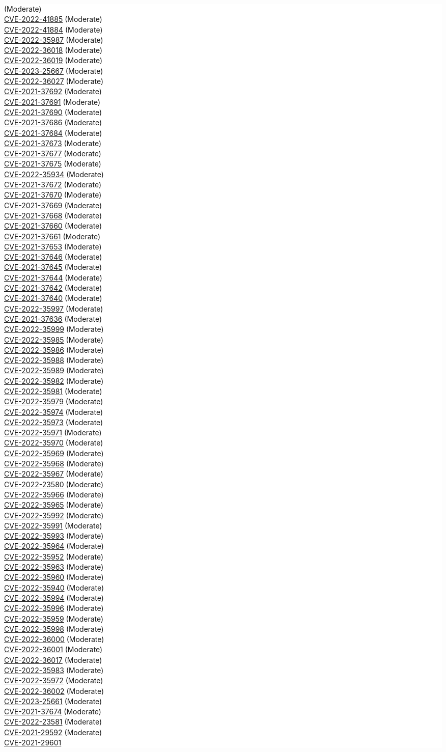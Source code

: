 (Moderate)<br/>[CVE-2022-41885](https://github.com/advisories/GHSA-762h-vpvw-3rcx) (Moderate)<br/>[CVE-2022-41884](https://github.com/advisories/GHSA-jq6x-99hj-q636) (Moderate)<br/>[CVE-2022-35987](https://github.com/advisories/GHSA-w62h-8xjm-fv49) (Moderate)<br/>[CVE-2022-36018](https://github.com/advisories/GHSA-m6cv-4fmf-66xf) (Moderate)<br/>[CVE-2022-36019](https://github.com/advisories/GHSA-9j4v-pp28-mxv7) (Moderate)<br/>[CVE-2023-25667](https://github.com/advisories/GHSA-fqm2-gh8w-gr68) (Moderate)<br/>[CVE-2022-36027](https://github.com/advisories/GHSA-79h2-q768-fpxr) (Moderate)<br/>[CVE-2021-37692](https://github.com/advisories/GHSA-cmgw-8vpc-rc59) (Moderate)<br/>[CVE-2021-37691](https://github.com/advisories/GHSA-27qf-jwm8-g7f3) (Moderate)<br/>[CVE-2021-37690](https://github.com/advisories/GHSA-3hxh-8cp2-g4hg) (Moderate)<br/>[CVE-2021-37686](https://github.com/advisories/GHSA-mhhc-q96p-mfm9) (Moderate)<br/>[CVE-2021-37684](https://github.com/advisories/GHSA-q7f7-544h-67h9) (Moderate)<br/>[CVE-2021-37673](https://github.com/advisories/GHSA-278g-rq84-9hmg) (Moderate)<br/>[CVE-2021-37677](https://github.com/advisories/GHSA-qfpc-5pjr-mh26) (Moderate)<br/>[CVE-2021-37675](https://github.com/advisories/GHSA-9c8h-2mv3-49ww) (Moderate)<br/>[CVE-2022-35934](https://github.com/advisories/GHSA-f4w6-h4f5-wx45) (Moderate)<br/>[CVE-2021-37672](https://github.com/advisories/GHSA-5hj3-vjjf-f5m7) (Moderate)<br/>[CVE-2021-37670](https://github.com/advisories/GHSA-9697-98pf-4rw7) (Moderate)<br/>[CVE-2021-37669](https://github.com/advisories/GHSA-vmjw-c2vp-p33c) (Moderate)<br/>[CVE-2021-37668](https://github.com/advisories/GHSA-2wmv-37vq-52g5) (Moderate)<br/>[CVE-2021-37660](https://github.com/advisories/GHSA-cm5x-837x-jf3c) (Moderate)<br/>[CVE-2021-37661](https://github.com/advisories/GHSA-gf88-j2mg-cc82) (Moderate)<br/>[CVE-2021-37653](https://github.com/advisories/GHSA-qjj8-32p7-h289) (Moderate)<br/>[CVE-2021-37646](https://github.com/advisories/GHSA-h6jh-7gv5-28vg) (Moderate)<br/>[CVE-2021-37645](https://github.com/advisories/GHSA-9w2p-5mgw-p94c) (Moderate)<br/>[CVE-2021-37644](https://github.com/advisories/GHSA-27j5-4p9v-pp67) (Moderate)<br/>[CVE-2021-37642](https://github.com/advisories/GHSA-ch4f-829c-v5pw) (Moderate)<br/>[CVE-2021-37640](https://github.com/advisories/GHSA-95xm-g58g-3p88) (Moderate)<br/>[CVE-2022-35997](https://github.com/advisories/GHSA-p7hr-f446-x6qf) (Moderate)<br/>[CVE-2021-37636](https://github.com/advisories/GHSA-hp4c-x6r7-6555) (Moderate)<br/>[CVE-2022-35999](https://github.com/advisories/GHSA-37jf-mjv6-xfqw) (Moderate)<br/>[CVE-2022-35985](https://github.com/advisories/GHSA-9942-r22v-78cp) (Moderate)<br/>[CVE-2022-35986](https://github.com/advisories/GHSA-wr9v-g9vf-c74v) (Moderate)<br/>[CVE-2022-35988](https://github.com/advisories/GHSA-9vqj-64pv-w55c) (Moderate)<br/>[CVE-2022-35989](https://github.com/advisories/GHSA-j43h-pgmg-5hjq) (Moderate)<br/>[CVE-2022-35982](https://github.com/advisories/GHSA-397c-5g2j-qxpv) (Moderate)<br/>[CVE-2022-35981](https://github.com/advisories/GHSA-vxv8-r8q2-63xw) (Moderate)<br/>[CVE-2022-35979](https://github.com/advisories/GHSA-v7vw-577f-vp8x) (Moderate)<br/>[CVE-2022-35974](https://github.com/advisories/GHSA-vgvh-2pf4-jr2x) (Moderate)<br/>[CVE-2022-35973](https://github.com/advisories/GHSA-689c-r7h2-fv9v) (Moderate)<br/>[CVE-2022-35971](https://github.com/advisories/GHSA-9fpg-838v-wpv7) (Moderate)<br/>[CVE-2022-35970](https://github.com/advisories/GHSA-g35r-369w-3fqp) (Moderate)<br/>[CVE-2022-35969](https://github.com/advisories/GHSA-q2c3-jpmc-gfjx) (Moderate)<br/>[CVE-2022-35968](https://github.com/advisories/GHSA-2475-53vw-vp25) (Moderate)<br/>[CVE-2022-35967](https://github.com/advisories/GHSA-v6h3-348g-6h5x) (Moderate)<br/>[CVE-2022-23580](https://github.com/advisories/GHSA-627q-g293-49q7) (Moderate)<br/>[CVE-2022-35966](https://github.com/advisories/GHSA-4w68-4x85-mjj9) (Moderate)<br/>[CVE-2022-35965](https://github.com/advisories/GHSA-qxpx-j395-pw36) (Moderate)<br/>[CVE-2022-35992](https://github.com/advisories/GHSA-9v8w-xmr4-wgxp) (Moderate)<br/>[CVE-2022-35991](https://github.com/advisories/GHSA-vm7x-4qhj-rrcq) (Moderate)<br/>[CVE-2022-35993](https://github.com/advisories/GHSA-wq6q-6m32-9rv9) (Moderate)<br/>[CVE-2022-35964](https://github.com/advisories/GHSA-f7r5-q7cx-h668) (Moderate)<br/>[CVE-2022-35952](https://github.com/advisories/GHSA-h5vq-gw2c-pq47) (Moderate)<br/>[CVE-2022-35963](https://github.com/advisories/GHSA-84jm-4cf3-9jfm) (Moderate)<br/>[CVE-2022-35960](https://github.com/advisories/GHSA-v5xg-3q2c-c2r4) (Moderate)<br/>[CVE-2022-35940](https://github.com/advisories/GHSA-x989-q2pq-4q5x) (Moderate)<br/>[CVE-2022-35994](https://github.com/advisories/GHSA-fhfc-2q7x-929f) (Moderate)<br/>[CVE-2022-35996](https://github.com/advisories/GHSA-q5jv-m6qw-5g37) (Moderate)<br/>[CVE-2022-35959](https://github.com/advisories/GHSA-wxjj-cgcx-r3vq) (Moderate)<br/>[CVE-2022-35998](https://github.com/advisories/GHSA-qhw4-wwr7-gjc5) (Moderate)<br/>[CVE-2022-36000](https://github.com/advisories/GHSA-fqxc-pvf8-2w9v) (Moderate)<br/>[CVE-2022-36001](https://github.com/advisories/GHSA-jqm7-m5q7-3hm5) (Moderate)<br/>[CVE-2022-36017](https://github.com/advisories/GHSA-wqmc-pm8c-2jhc) (Moderate)<br/>[CVE-2022-35983](https://github.com/advisories/GHSA-m6vp-8q9j-whx4) (Moderate)<br/>[CVE-2022-35972](https://github.com/advisories/GHSA-4pc4-m9mj-v2r9) (Moderate)<br/>[CVE-2022-36002](https://github.com/advisories/GHSA-mh3m-62v7-68xg) (Moderate)<br/>[CVE-2023-25661](https://github.com/advisories/GHSA-fxgc-95xx-grvq) (Moderate)<br/>[CVE-2021-37674](https://github.com/advisories/GHSA-7ghq-fvr3-pj2x) (Moderate)<br/>[CVE-2022-23581](https://github.com/advisories/GHSA-fq86-3f29-px2c) (Moderate)<br/>[CVE-2021-29592](https://github.com/advisories/GHSA-jjr8-m8g8-p6wv) (Moderate)<br/>[CVE-2021-29601](https://github.com/advisories/GHSA-9c84-4hx6-xmm4)